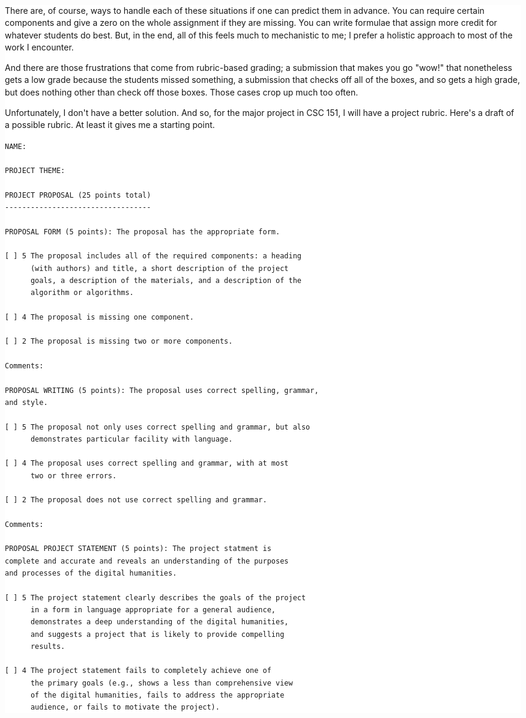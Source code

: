 There are, of course, ways to handle each of these situations if one
can predict them in advance.  You can require certain components and
give a zero on the whole assignment if they are missing.  You can write
formulae that assign more credit for whatever students do best.  But,
in the end, all of this feels much to mechanistic to me; I prefer a
holistic approach to most of the work I encounter.

And there are those frustrations that come from rubric-based grading;
a submission that makes you go "wow!" that nonetheless gets a low grade
because the students missed something, a submission that checks off
all of the boxes, and so gets a high grade, but does nothing other than
check off those boxes.  Those cases crop up much too often.

Unfortunately, I don't have a better solution.  And so, for the major
project in CSC 151, I will have a project rubric.  Here's a draft of
a possible rubric.  At least it gives me a starting point.

```
NAME: 

PROJECT THEME: 

PROJECT PROPOSAL (25 points total)
----------------------------------

PROPOSAL FORM (5 points): The proposal has the appropriate form.

[ ] 5 The proposal includes all of the required components: a heading 
      (with authors) and title, a short description of the project
      goals, a description of the materials, and a description of the
      algorithm or algorithms.

[ ] 4 The proposal is missing one component.
      
[ ] 2 The proposal is missing two or more components.

Comments:

PROPOSAL WRITING (5 points): The proposal uses correct spelling, grammar,
and style.

[ ] 5 The proposal not only uses correct spelling and grammar, but also
      demonstrates particular facility with language.

[ ] 4 The proposal uses correct spelling and grammar, with at most
      two or three errors.

[ ] 2 The proposal does not use correct spelling and grammar.

Comments:

PROPOSAL PROJECT STATEMENT (5 points): The project statment is
complete and accurate and reveals an understanding of the purposes
and processes of the digital humanities.

[ ] 5 The project statement clearly describes the goals of the project 
      in a form in language appropriate for a general audience,
      demonstrates a deep understanding of the digital humanities,
      and suggests a project that is likely to provide compelling
      results.

[ ] 4 The project statement fails to completely achieve one of 
      the primary goals (e.g., shows a less than comprehensive view
      of the digital humanities, fails to address the appropriate
      audience, or fails to motivate the project).
```